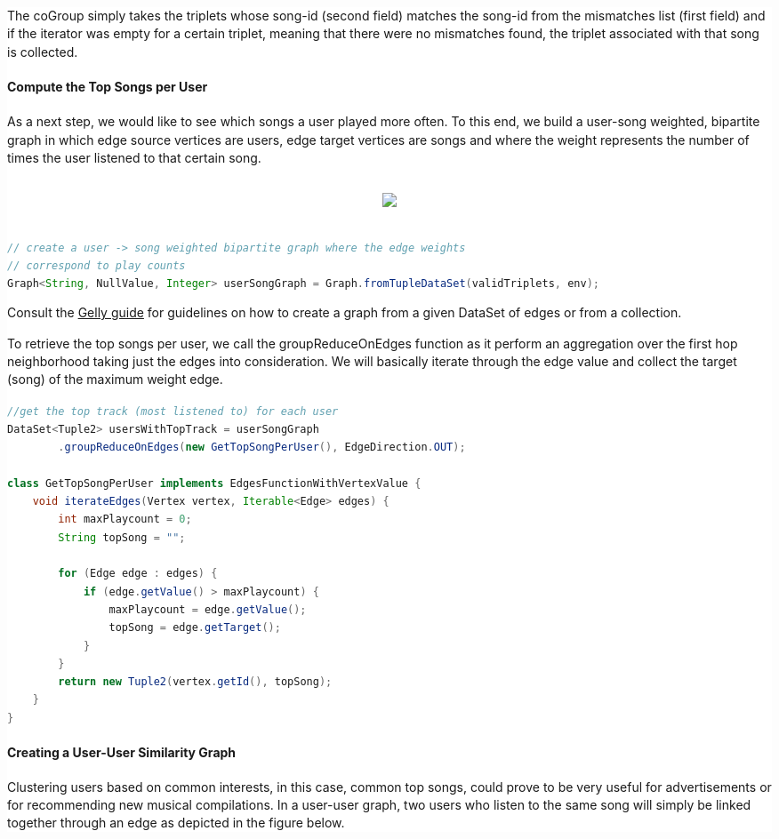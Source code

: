 The coGroup simply takes the triplets whose song-id (second field) matches the song-id from the
mismatches list (first field) and if the iterator was empty for a certain triplet, meaning that
there were no mismatches found, the triplet associated with that song is collected.

#### Compute the Top Songs per User

As a next step, we would like to see which songs a user played more often. To this end, we
build a user-song weighted, bipartite graph in which edge source vertices are users, edge target
vertices are songs and where the weight represents the number of times the user listened to that
certain song.

<center>
<img src="{{ site.baseurl }}/img/blog/user-song-graph.png" style="width:90%;margin:15px">
</center>

```java
// create a user -> song weighted bipartite graph where the edge weights
// correspond to play counts
Graph<String, NullValue, Integer> userSongGraph = Graph.fromTupleDataSet(validTriplets, env);
```

Consult the [Gelly guide](https://ci.apache.org/projects/flink/flink-docs-master/dev/libs/gelly/) for guidelines 
on how to create a graph from a given DataSet of edges or from a collection.

To retrieve the top songs per user, we call the groupReduceOnEdges function as it perform an
aggregation over the first hop neighborhood taking just the edges into consideration. We will
basically iterate through the edge value and collect the target (song) of the maximum weight edge.

```java
//get the top track (most listened to) for each user
DataSet<Tuple2> usersWithTopTrack = userSongGraph
        .groupReduceOnEdges(new GetTopSongPerUser(), EdgeDirection.OUT);

class GetTopSongPerUser implements EdgesFunctionWithVertexValue {
    void iterateEdges(Vertex vertex, Iterable<Edge> edges) {
        int maxPlaycount = 0;
        String topSong = "";

        for (Edge edge : edges) {
            if (edge.getValue() > maxPlaycount) {
                maxPlaycount = edge.getValue();
                topSong = edge.getTarget();
            }
        }
        return new Tuple2(vertex.getId(), topSong);
    }
}
```

#### Creating a User-User Similarity Graph

Clustering users based on common interests, in this case, common top songs, could prove to be
very useful for advertisements or for recommending new musical compilations. In a user-user graph,
two users who listen to the same song will simply be linked together through an edge as depicted
in the figure below.
